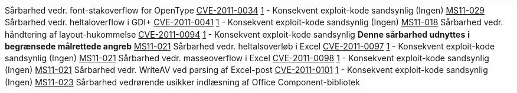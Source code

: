 <td style="border:1px solid black;">Sårbarhed vedr. font-stakoverflow for OpenType</td>
<td style="border:1px solid black;"><a href="http://www.cve.mitre.org/cgi-bin/cvename.cgi?name=cve-2011-0034">CVE-2011-0034</a></td>
<td style="border:1px solid black;"><a href="http://technet.microsoft.com/en-us/security/cc998259.aspx">1</a> - Konsekvent exploit-kode sandsynlig</td>
<td style="border:1px solid black;">(Ingen)</td>
</tr>
<tr class="even">
<td style="border:1px solid black;"><a href="http://go.microsoft.com/fwlink/?linkid=208524">MS11-029</a></td>
<td style="border:1px solid black;">Sårbarhed vedr. heltaloverflow i GDI+</td>
<td style="border:1px solid black;"><a href="http://www.cve.mitre.org/cgi-bin/cvename.cgi?name=cve-2011-0041">CVE-2011-0041</a></td>
<td style="border:1px solid black;"><a href="http://technet.microsoft.com/en-us/security/cc998259.aspx">1</a> - Konsekvent exploit-kode sandsynlig</td>
<td style="border:1px solid black;">(Ingen)</td>
</tr>
<tr class="odd">
<td style="border:1px solid black;"><a href="http://go.microsoft.com/fwlink/?linkid=214126">MS11-018</a></td>
<td style="border:1px solid black;">Sårbarhed vedr. håndtering af layout-hukommelse</td>
<td style="border:1px solid black;"><a href="http://www.cve.mitre.org/cgi-bin/cvename.cgi?name=cve-2011-0094">CVE-2011-0094</a></td>
<td style="border:1px solid black;"><a href="http://technet.microsoft.com/en-us/security/cc998259.aspx">1</a> - Konsekvent exploit-kode sandsynlig</td>
<td style="border:1px solid black;"><strong>Denne sårbarhed udnyttes</strong> <strong>i begrænsede målrettede angreb</strong></td>
</tr>
<tr class="even">
<td style="border:1px solid black;"><a href="http://go.microsoft.com/fwlink/?linkid=210121">MS11-021</a></td>
<td style="border:1px solid black;">Sårbarhed vedr. heltalsoverløb i Excel</td>
<td style="border:1px solid black;"><a href="http://www.cve.mitre.org/cgi-bin/cvename.cgi?name=cve-2011-0097">CVE-2011-0097</a></td>
<td style="border:1px solid black;"><a href="http://technet.microsoft.com/en-us/security/cc998259.aspx">1</a> - Konsekvent exploit-kode sandsynlig</td>
<td style="border:1px solid black;">(Ingen)</td>
</tr>
<tr class="odd">
<td style="border:1px solid black;"><a href="http://go.microsoft.com/fwlink/?linkid=210121">MS11-021</a></td>
<td style="border:1px solid black;">Sårbarhed vedr. masseoverflow i Excel</td>
<td style="border:1px solid black;"><a href="http://www.cve.mitre.org/cgi-bin/cvename.cgi?name=cve-2011-0098">CVE-2011-0098</a></td>
<td style="border:1px solid black;"><a href="http://technet.microsoft.com/en-us/security/cc998259.aspx">1</a> - Konsekvent exploit-kode sandsynlig</td>
<td style="border:1px solid black;">(Ingen)</td>
</tr>
<tr class="even">
<td style="border:1px solid black;"><a href="http://go.microsoft.com/fwlink/?linkid=210121">MS11-021</a></td>
<td style="border:1px solid black;">Sårbarhed vedr. WriteAV ved parsing af Excel-post</td>
<td style="border:1px solid black;"><a href="http://www.cve.mitre.org/cgi-bin/cvename.cgi?name=cve-2011-0101">CVE-2011-0101</a></td>
<td style="border:1px solid black;"><a href="http://technet.microsoft.com/en-us/security/cc998259.aspx">1</a> - Konsekvent exploit-kode sandsynlig</td>
<td style="border:1px solid black;">(Ingen)</td>
</tr>
<tr class="odd">
<td style="border:1px solid black;"><a href="http://go.microsoft.com/fwlink/?linkid=210206">MS11-023</a></td>
<td style="border:1px solid black;">Sårbarhed vedrørende usikker indlæsning af Office Component-bibliotek</td>